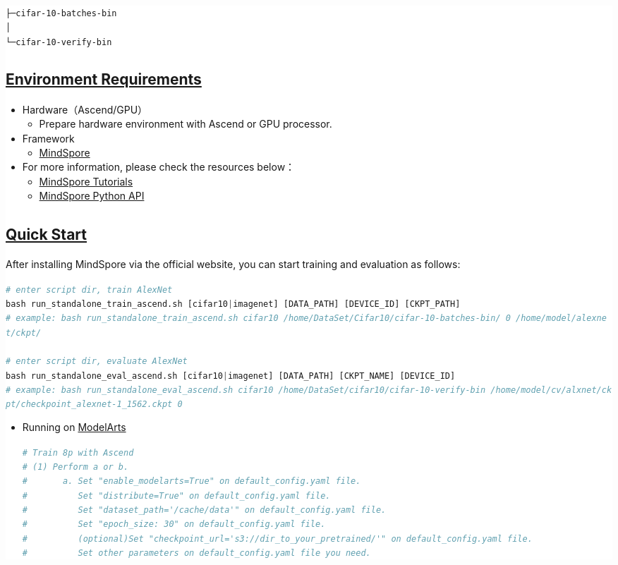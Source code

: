 ```cifar10
├─cifar-10-batches-bin
│
└─cifar-10-verify-bin
```

## [Environment Requirements](#contents)

- Hardware（Ascend/GPU）
    - Prepare hardware environment with Ascend or GPU processor.
- Framework
    - [MindSpore](https://www.mindspore.cn/install/en)
- For more information, please check the resources below：
    - [MindSpore Tutorials](https://www.mindspore.cn/tutorials/en/master/index.html)
    - [MindSpore Python API](https://www.mindspore.cn/docs/api/en/master/index.html)

## [Quick Start](#contents)

After installing MindSpore via the official website, you can start training and evaluation as follows:

```python
# enter script dir, train AlexNet
bash run_standalone_train_ascend.sh [cifar10|imagenet] [DATA_PATH] [DEVICE_ID] [CKPT_PATH]
# example: bash run_standalone_train_ascend.sh cifar10 /home/DataSet/Cifar10/cifar-10-batches-bin/ 0 /home/model/alexnet/ckpt/

# enter script dir, evaluate AlexNet
bash run_standalone_eval_ascend.sh [cifar10|imagenet] [DATA_PATH] [CKPT_NAME] [DEVICE_ID]
# example: bash run_standalone_eval_ascend.sh cifar10 /home/DataSet/cifar10/cifar-10-verify-bin /home/model/cv/alxnet/ckpt/checkpoint_alexnet-1_1562.ckpt 0
```

- Running on [ModelArts](https://support.huaweicloud.com/modelarts/)

    ```bash
    # Train 8p with Ascend
    # (1) Perform a or b.
    #       a. Set "enable_modelarts=True" on default_config.yaml file.
    #          Set "distribute=True" on default_config.yaml file.
    #          Set "dataset_path='/cache/data'" on default_config.yaml file.
    #          Set "epoch_size: 30" on default_config.yaml file.
    #          (optional)Set "checkpoint_url='s3://dir_to_your_pretrained/'" on default_config.yaml file.
    #          Set other parameters on default_config.yaml file you need.